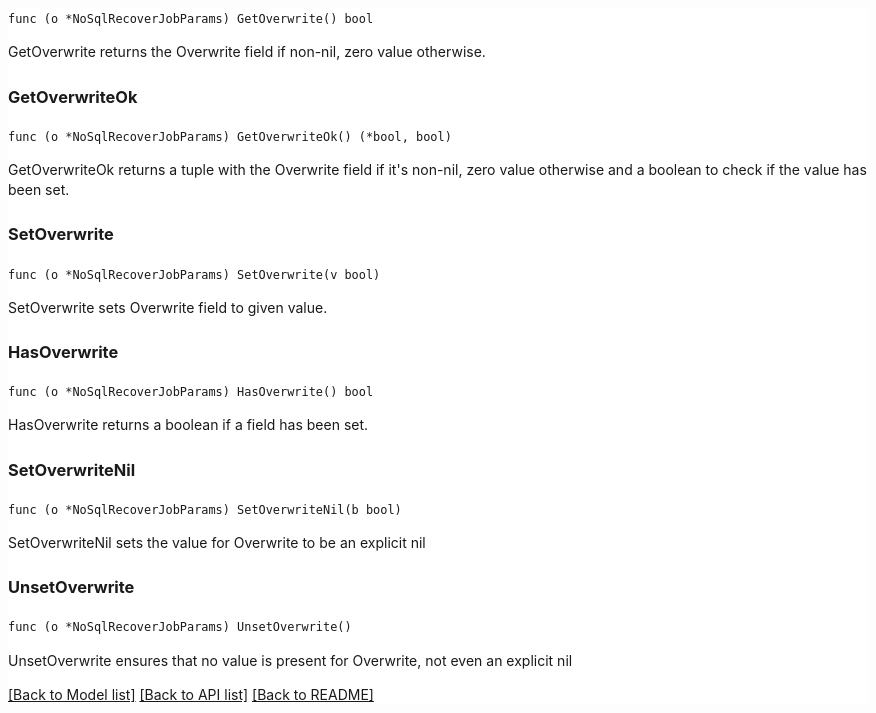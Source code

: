 `func (o *NoSqlRecoverJobParams) GetOverwrite() bool`

GetOverwrite returns the Overwrite field if non-nil, zero value otherwise.

### GetOverwriteOk

`func (o *NoSqlRecoverJobParams) GetOverwriteOk() (*bool, bool)`

GetOverwriteOk returns a tuple with the Overwrite field if it's non-nil, zero value otherwise
and a boolean to check if the value has been set.

### SetOverwrite

`func (o *NoSqlRecoverJobParams) SetOverwrite(v bool)`

SetOverwrite sets Overwrite field to given value.

### HasOverwrite

`func (o *NoSqlRecoverJobParams) HasOverwrite() bool`

HasOverwrite returns a boolean if a field has been set.

### SetOverwriteNil

`func (o *NoSqlRecoverJobParams) SetOverwriteNil(b bool)`

 SetOverwriteNil sets the value for Overwrite to be an explicit nil

### UnsetOverwrite
`func (o *NoSqlRecoverJobParams) UnsetOverwrite()`

UnsetOverwrite ensures that no value is present for Overwrite, not even an explicit nil

[[Back to Model list]](../README.md#documentation-for-models) [[Back to API list]](../README.md#documentation-for-api-endpoints) [[Back to README]](../README.md)


